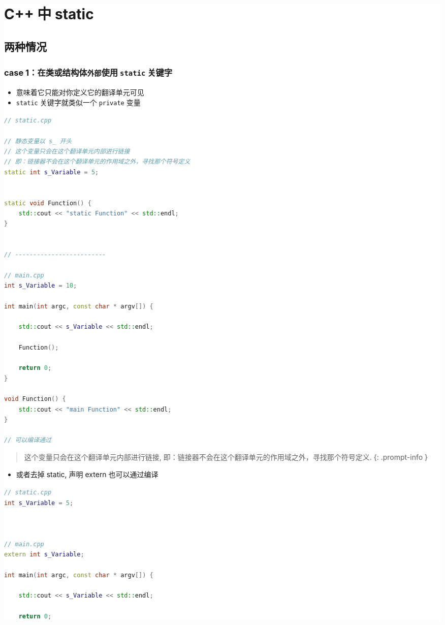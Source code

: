 
# C++ 中 static
## 两种情况

### case 1：在类或结构体`外部`使用 `static` 关键字
* 意味着它只能对你定义它的翻译单元可见
* `static` 关键字就类似一个 `private` 变量


```c++
// static.cpp

// 静态变量以 s_ 开头
// 这个变量只会在这个翻译单元内部进行链接
// 即：链接器不会在这个翻译单元的作用域之外，寻找那个符号定义
static int s_Variable = 5;


static void Function() {
    std::cout << "static Function" << std::endl;
}


// -------------------------

// main.cpp
int s_Variable = 10;

int main(int argc, const char * argv[]) {
    
    std::cout << s_Variable << std::endl;
    
    Function();

    return 0;
}

void Function() {
    std::cout << "main Function" << std::endl;
}

// 可以编译通过
```


> 这个变量只会在这个翻译单元内部进行链接, 即：链接器不会在这个翻译单元的作用域之外，寻找那个符号定义. 
{: .prompt-info }


* 或者去掉 static, 声明 extern 也可以通过编译

```c++
// static.cpp
int s_Variable = 5;



// main.cpp
extern int s_Variable;

int main(int argc, const char * argv[]) {
    
    std::cout << s_Variable << std::endl;
    
    return 0;
```